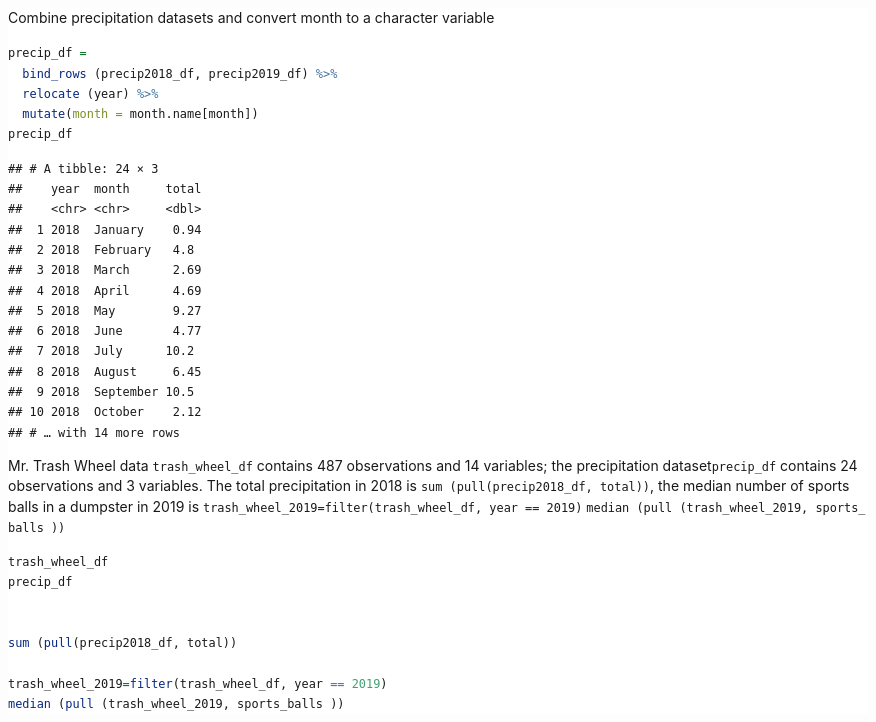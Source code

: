 Combine precipitation datasets and convert month to a character variable

``` r
precip_df = 
  bind_rows (precip2018_df, precip2019_df) %>% 
  relocate (year) %>% 
  mutate(month = month.name[month])
precip_df
```

    ## # A tibble: 24 × 3
    ##    year  month     total
    ##    <chr> <chr>     <dbl>
    ##  1 2018  January    0.94
    ##  2 2018  February   4.8 
    ##  3 2018  March      2.69
    ##  4 2018  April      4.69
    ##  5 2018  May        9.27
    ##  6 2018  June       4.77
    ##  7 2018  July      10.2 
    ##  8 2018  August     6.45
    ##  9 2018  September 10.5 
    ## 10 2018  October    2.12
    ## # … with 14 more rows

Mr. Trash Wheel data `trash_wheel_df` contains 487 observations and 14
variables; the precipitation dataset`precip_df` contains 24 observations
and 3 variables. The total precipitation in 2018 is
`sum (pull(precip2018_df, total))`, the median number of sports balls in
a dumpster in 2019 is
`trash_wheel_2019=filter(trash_wheel_df, year == 2019)`
`median (pull (trash_wheel_2019, sports_balls ))`

``` r
trash_wheel_df
precip_df


sum (pull(precip2018_df, total))

trash_wheel_2019=filter(trash_wheel_df, year == 2019)
median (pull (trash_wheel_2019, sports_balls ))
```
